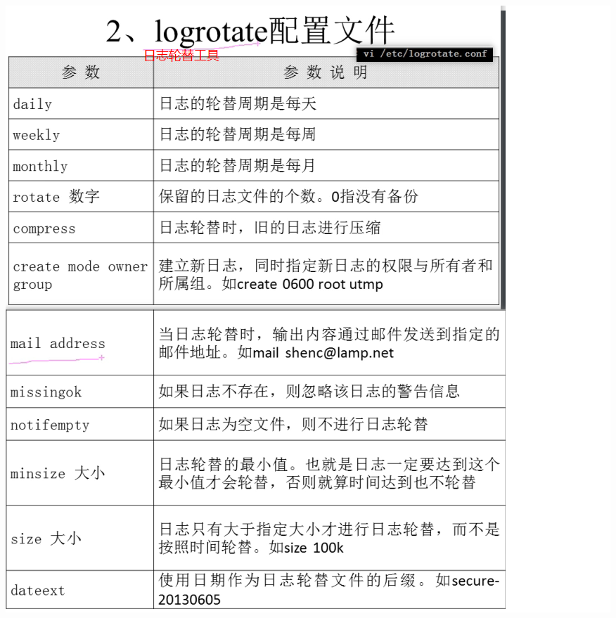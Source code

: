 ![Linux_log9.png](https://github.com/zhaodahan/zhao_Note/blob/master/wiki_img/Linux_log9.png?raw=true)
